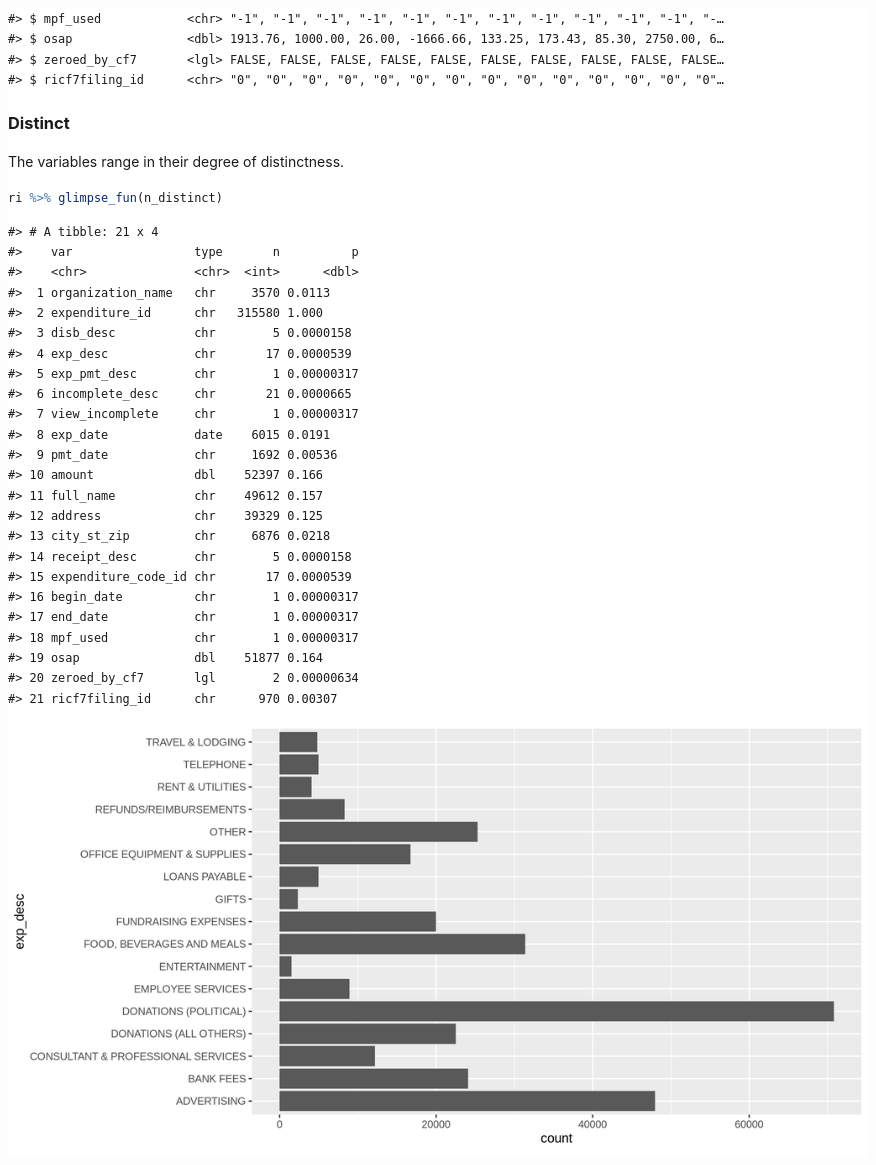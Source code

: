     #> $ mpf_used            <chr> "-1", "-1", "-1", "-1", "-1", "-1", "-1", "-1", "-1", "-1", "-1", "-…
    #> $ osap                <dbl> 1913.76, 1000.00, 26.00, -1666.66, 133.25, 173.43, 85.30, 2750.00, 6…
    #> $ zeroed_by_cf7       <lgl> FALSE, FALSE, FALSE, FALSE, FALSE, FALSE, FALSE, FALSE, FALSE, FALSE…
    #> $ ricf7filing_id      <chr> "0", "0", "0", "0", "0", "0", "0", "0", "0", "0", "0", "0", "0", "0"…

### Distinct

The variables range in their degree of distinctness.

``` r
ri %>% glimpse_fun(n_distinct)
```

    #> # A tibble: 21 x 4
    #>    var                 type       n          p
    #>    <chr>               <chr>  <int>      <dbl>
    #>  1 organization_name   chr     3570 0.0113    
    #>  2 expenditure_id      chr   315580 1.000     
    #>  3 disb_desc           chr        5 0.0000158 
    #>  4 exp_desc            chr       17 0.0000539 
    #>  5 exp_pmt_desc        chr        1 0.00000317
    #>  6 incomplete_desc     chr       21 0.0000665 
    #>  7 view_incomplete     chr        1 0.00000317
    #>  8 exp_date            date    6015 0.0191    
    #>  9 pmt_date            chr     1692 0.00536   
    #> 10 amount              dbl    52397 0.166     
    #> 11 full_name           chr    49612 0.157     
    #> 12 address             chr    39329 0.125     
    #> 13 city_st_zip         chr     6876 0.0218    
    #> 14 receipt_desc        chr        5 0.0000158 
    #> 15 expenditure_code_id chr       17 0.0000539 
    #> 16 begin_date          chr        1 0.00000317
    #> 17 end_date            chr        1 0.00000317
    #> 18 mpf_used            chr        1 0.00000317
    #> 19 osap                dbl    51877 0.164     
    #> 20 zeroed_by_cf7       lgl        2 0.00000634
    #> 21 ricf7filing_id      chr      970 0.00307

![](../plots/plot_exp_bar-1.png)
